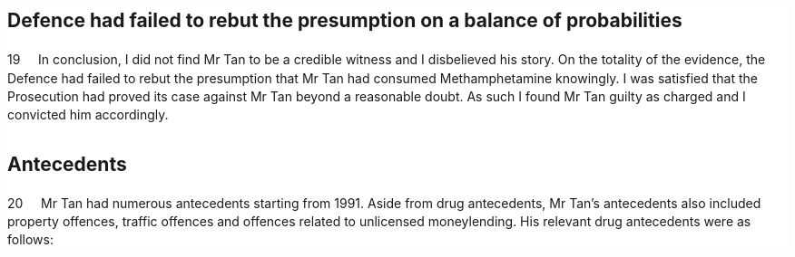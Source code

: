 ## Defence had failed to rebut the presumption on a balance of probabilities

19     In conclusion, I did not find Mr Tan to be a credible witness and I disbelieved his story. On the totality of the evidence, the Defence had failed to rebut the presumption that Mr Tan had consumed Methamphetamine knowingly. I was satisfied that the Prosecution had proved its case against Mr Tan beyond a reasonable doubt. As such I found Mr Tan guilty as charged and I convicted him accordingly.

## Antecedents

20     Mr Tan had numerous antecedents starting from 1991. Aside from drug antecedents, Mr Tan’s antecedents also included property offences, traffic offences and offences related to unlicensed moneylending. His relevant drug antecedents were as follows:
